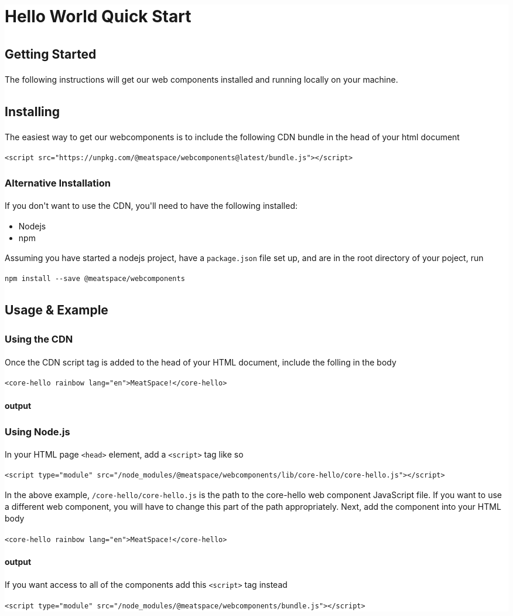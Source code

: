 # Hello World Quick Start
## Getting Started
The following instructions will get our web components installed and running locally on your machine.

## Installing
The easiest way to get our webcomponents is to include the following CDN bundle in the head of your html document
```
<script src="https://unpkg.com/@meatspace/webcomponents@latest/bundle.js"></script>
```
### Alternative Installation
 If you don't want to use the CDN, you'll need to have the following installed:
* Nodejs
* npm

Assuming you have started a nodejs project, have a `package.json` file set up, and are in the root directory of your poject, run
```
npm install --save @meatspace/webcomponents
```
## Usage & Example
### Using the CDN
Once the CDN script tag is added to the head of your HTML document, include the folling in the body
```
<core-hello rainbow lang="en">MeatSpace!</core-hello>
```
#### output
<iframe width="100%" height="100%" src="/docs/documentation/core-hello-examples/example1.html"></iframe>

### Using Node.js
In your HTML page `<head>` element, add a `<script>` tag like so
```
<script type="module" src="/node_modules/@meatspace/webcomponents/lib/core-hello/core-hello.js"></script>
```
In the above example, `/core-hello/core-hello.js` is the path to the core-hello web component JavaScript file. 
If you want to use a different web component, you will have to change this part of the path appropriately.
Next, add the component into your HTML body
```
<core-hello rainbow lang="en">MeatSpace!</core-hello>
```
#### output
<iframe width="100%" height="100%" src="/docs/documentation/core-hello-examples/example1.html"></iframe>

If you want access to all of the components add this `<script>` tag instead
```
<script type="module" src="/node_modules/@meatspace/webcomponents/bundle.js"></script>
```